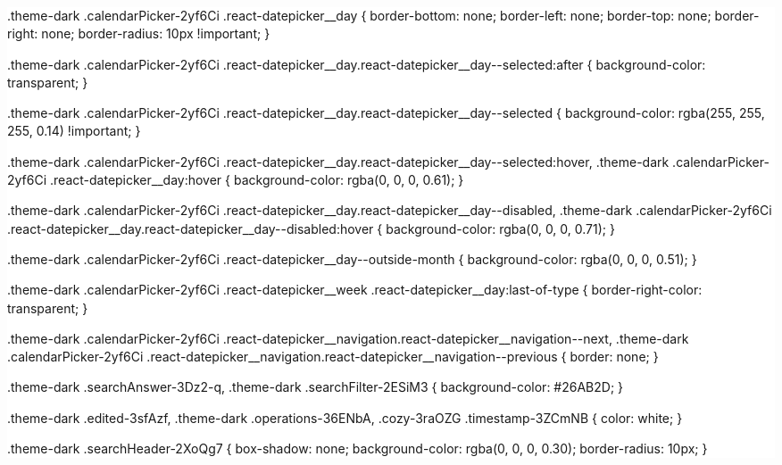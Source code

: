   .theme-dark .calendarPicker-2yf6Ci .react-datepicker__day {
    border-bottom: none;
    border-left: none;
    border-top: none;
    border-right: none;
    border-radius: 10px !important;
  }
  
  .theme-dark .calendarPicker-2yf6Ci .react-datepicker__day.react-datepicker__day--selected:after {
    background-color: transparent;
  }
  
  .theme-dark .calendarPicker-2yf6Ci .react-datepicker__day.react-datepicker__day--selected {
    background-color: rgba(255, 255, 255, 0.14) !important;
  }
  
  .theme-dark .calendarPicker-2yf6Ci .react-datepicker__day.react-datepicker__day--selected:hover,
  .theme-dark .calendarPicker-2yf6Ci .react-datepicker__day:hover {
    background-color: rgba(0, 0, 0, 0.61);
  }
  
  .theme-dark .calendarPicker-2yf6Ci .react-datepicker__day.react-datepicker__day--disabled, .theme-dark .calendarPicker-2yf6Ci .react-datepicker__day.react-datepicker__day--disabled:hover {
    background-color: rgba(0, 0, 0, 0.71);
  }
  
  .theme-dark .calendarPicker-2yf6Ci .react-datepicker__day--outside-month {
    background-color: rgba(0, 0, 0, 0.51);
  }
  
  .theme-dark .calendarPicker-2yf6Ci .react-datepicker__week .react-datepicker__day:last-of-type {
    border-right-color: transparent;
  }
  
  .theme-dark .calendarPicker-2yf6Ci .react-datepicker__navigation.react-datepicker__navigation--next, .theme-dark .calendarPicker-2yf6Ci .react-datepicker__navigation.react-datepicker__navigation--previous {
    border: none;
  }
  
  .theme-dark .searchAnswer-3Dz2-q, .theme-dark .searchFilter-2ESiM3 {
    background-color: #26AB2D;
  }
  
  .theme-dark .edited-3sfAzf,
  .theme-dark .operations-36ENbA,
  .cozy-3raOZG .timestamp-3ZCmNB {
    color: white;
  }
  
  .theme-dark .searchHeader-2XoQg7 {
    box-shadow: none;
    background-color: rgba(0, 0, 0, 0.30);
    border-radius: 10px;
  }
  